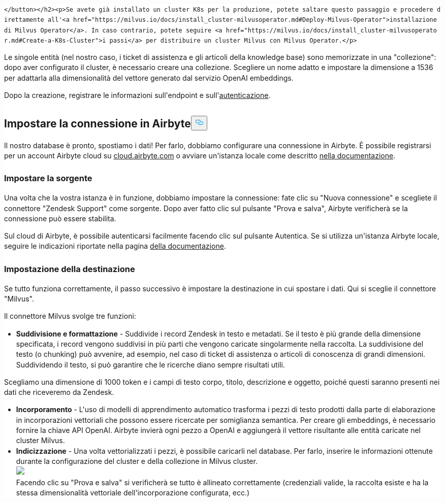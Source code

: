     </button></h2><p>Se avete già installato un cluster K8s per la produzione, potete saltare questo passaggio e procedere direttamente all'<a href="https://milvus.io/docs/install_cluster-milvusoperator.md#Deploy-Milvus-Operator">installazione di Milvus Operator</a>. In caso contrario, potete seguire <a href="https://milvus.io/docs/install_cluster-milvusoperator.md#Create-a-K8s-Cluster">i passi</a> per distribuire un cluster Milvus con Milvus Operator.</p>
<p>Le singole entità (nel nostro caso, i ticket di assistenza e gli articoli della knowledge base) sono memorizzate in una "collezione": dopo aver configurato il cluster, è necessario creare una collezione. Scegliere un nome adatto e impostare la dimensione a 1536 per adattarla alla dimensionalità del vettore generato dal servizio OpenAI embeddings.</p>
<p>Dopo la creazione, registrare le informazioni sull'endpoint e sull'<a href="https://milvus.io/docs/authenticate.md?tab=docker">autenticazione</a>.</p>
<h2 id="Set-Up-Connection-in-Airbyte" class="common-anchor-header">Impostare la connessione in Airbyte<button data-href="#Set-Up-Connection-in-Airbyte" class="anchor-icon" translate="no">
      <svg translate="no"
        aria-hidden="true"
        focusable="false"
        height="20"
        version="1.1"
        viewBox="0 0 16 16"
        width="16"
      >
        <path
          fill="#0092E4"
          fill-rule="evenodd"
          d="M4 9h1v1H4c-1.5 0-3-1.69-3-3.5S2.55 3 4 3h4c1.45 0 3 1.69 3 3.5 0 1.41-.91 2.72-2 3.25V8.59c.58-.45 1-1.27 1-2.09C10 5.22 8.98 4 8 4H4c-.98 0-2 1.22-2 2.5S3 9 4 9zm9-3h-1v1h1c1 0 2 1.22 2 2.5S13.98 12 13 12H9c-.98 0-2-1.22-2-2.5 0-.83.42-1.64 1-2.09V6.25c-1.09.53-2 1.84-2 3.25C6 11.31 7.55 13 9 13h4c1.45 0 3-1.69 3-3.5S14.5 6 13 6z"
        ></path>
      </svg>
    </button></h2><p>Il nostro database è pronto, spostiamo i dati! Per farlo, dobbiamo configurare una connessione in Airbyte. È possibile registrarsi per un account Airbyte cloud su <a href="https://cloud.airbyte.com">cloud.airbyte.com</a> o avviare un'istanza locale come descritto <a href="https://docs.airbyte.com/using-airbyte/getting-started/">nella documentazione</a>.</p>
<h3 id="Set-Up-Source" class="common-anchor-header">Impostare la sorgente</h3><p>Una volta che la vostra istanza è in funzione, dobbiamo impostare la connessione: fate clic su "Nuova connessione" e scegliete il connettore "Zendesk Support" come sorgente. Dopo aver fatto clic sul pulsante "Prova e salva", Airbyte verificherà se la connessione può essere stabilita.</p>
<p>Sul cloud di Airbyte, è possibile autenticarsi facilmente facendo clic sul pulsante Autentica. Se si utilizza un'istanza Airbyte locale, seguire le indicazioni riportate nella pagina <a href="https://docs.airbyte.com/integrations/sources/zendesk-support#airbyte-open-source-enable-api-token-access-and-generate-a-token">della documentazione</a>.</p>
<h3 id="Set-Up-Destination" class="common-anchor-header">Impostazione della destinazione</h3><p>Se tutto funziona correttamente, il passo successivo è impostare la destinazione in cui spostare i dati. Qui si sceglie il connettore "Milvus".</p>
<p>Il connettore Milvus svolge tre funzioni:</p>
<ul>
<li><strong>Suddivisione e formattazione</strong> - Suddivide i record Zendesk in testo e metadati. Se il testo è più grande della dimensione specificata, i record vengono suddivisi in più parti che vengono caricate singolarmente nella raccolta. La suddivisione del testo (o chunking) può avvenire, ad esempio, nel caso di ticket di assistenza o articoli di conoscenza di grandi dimensioni. Suddividendo il testo, si può garantire che le ricerche diano sempre risultati utili.</li>
</ul>
<p>Scegliamo una dimensione di 1000 token e i campi di testo corpo, titolo, descrizione e oggetto, poiché questi saranno presenti nei dati che riceveremo da Zendesk.</p>
<ul>
<li><strong>Incorporamento</strong> - L'uso di modelli di apprendimento automatico trasforma i pezzi di testo prodotti dalla parte di elaborazione in incorporazioni vettoriali che possono essere ricercate per somiglianza semantica. Per creare gli embeddings, è necessario fornire la chiave API OpenAI. Airbyte invierà ogni pezzo a OpenAI e aggiungerà il vettore risultante alle entità caricate nel cluster Milvus.</li>
<li><strong>Indicizzazione</strong> - Una volta vettorializzati i pezzi, è possibile caricarli nel database. Per farlo, inserire le informazioni ottenute durante la configurazione del cluster e della collezione in Milvus cluster. <div><img translate="no" src="/docs/v2.4.x/assets/airbyte_with_milvus_1.png" width="40%"/></div> Facendo clic su "Prova e salva" si verificherà se tutto è allineato correttamente (credenziali valide, la raccolta esiste e ha la stessa dimensionalità vettoriale dell'incorporazione configurata, ecc.)</li>
</ul>